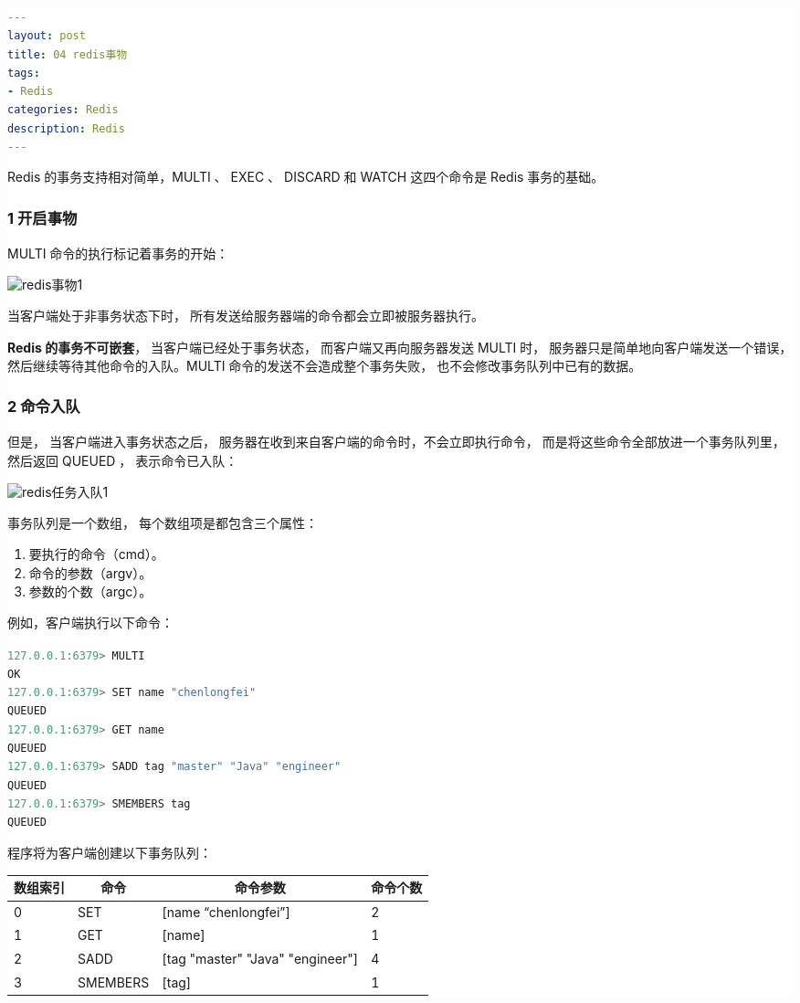 ```yaml
---
layout: post
title: 04 redis事物
tags:
- Redis
categories: Redis
description: Redis
---
```


Redis 的事务支持相对简单，MULTI 、 EXEC 、 DISCARD 和 WATCH 这四个命令是 Redis 事务的基础。 

 

### 1 开启事物

MULTI 命令的执行标记着事务的开始： 

![redis事物1](/images/Redis/Redis_transaction.png)

当客户端处于非事务状态下时， 所有发送给服务器端的命令都会立即被服务器执行。 

**Redis 的事务不可嵌套**， 当客户端已经处于事务状态， 而客户端又再向服务器发送 MULTI 时， 服务器只是简单地向客户端发送一个错误， 然后继续等待其他命令的入队。MULTI 命令的发送不会造成整个事务失败， 也不会修改事务队列中已有的数据。 

### 2 命令入队

但是， 当客户端进入事务状态之后， 服务器在收到来自客户端的命令时，不会立即执行命令， 而是将这些命令全部放进一个事务队列里， 然后返回 QUEUED ， 表示命令已入队： 

![redis任务入队1](/images/Redis/Redis_jobQueue.png)

事务队列是一个数组， 每个数组项是都包含三个属性： 

1. 要执行的命令（cmd）。 
2. 命令的参数（argv）。 
3. 参数的个数（argc）。 

例如，客户端执行以下命令： 

```java
127.0.0.1:6379> MULTI
OK
127.0.0.1:6379> SET name "chenlongfei"
QUEUED
127.0.0.1:6379> GET name
QUEUED
127.0.0.1:6379> SADD tag "master" "Java" "engineer"
QUEUED
127.0.0.1:6379> SMEMBERS tag
QUEUED
```

程序将为客户端创建以下事务队列： 

| 数组索引 | 命令     | 命令参数                         | 命令个数 |
| -------- | -------- | -------------------------------- | -------- |
| 0        | SET      | [name “chenlongfei”]             | 2        |
| 1        | GET      | [name]                           | 1        |
| 2        | SADD     | [tag "master" "Java" "engineer"] | 4        |
| 3        | SMEMBERS | [tag]                            | 1        |
